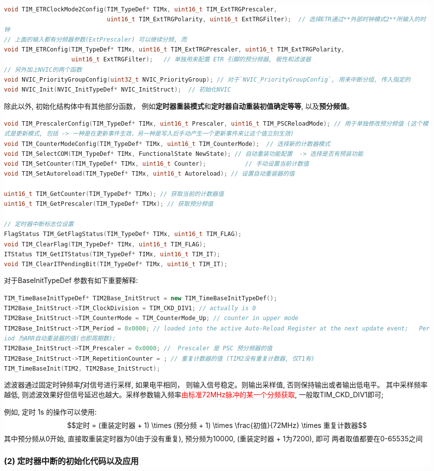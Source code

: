 ```cpp
void TIM_ETRClockMode2Config(TIM_TypeDef* TIMx, uint16_t TIM_ExtTRGPrescaler,
                             uint16_t TIM_ExtTRGPolarity, uint16_t ExtTRGFilter);  // 选择ETR通过**外部时钟模式2**所输入的时钟 
// 上面的输入都有分频器参数(ExtPrescaler) 可以继续分频, 而
void TIM_ETRConfig(TIM_TypeDef* TIMx, uint16_t TIM_ExtTRGPrescaler, uint16_t TIM_ExtTRGPolarity,
                   uint16_t ExtTRGFilter);   // 单独用来配置 ETR 引脚的预分频器, 极性和滤波器
// 另外加上NVIC的两个函数
void NVIC_PriorityGroupConfig(uint32_t NVIC_PriorityGroup); // 对于`NVIC_PriorityGroupConfig`, 用来中断分组, 传入指定的 
void NVIC_Init(NVIC_InitTypeDef* NVIC_InitStruct);  // 初始化NVIC 
```

除此以外, 初始化结构体中有其他部分函数， 例如**定时器重装模式**和**定时器自动重装初值确定等等**,  以及**预分频值**。 

```cpp
void TIM_PrescalerConfig(TIM_TypeDef* TIMx, uint16_t Prescaler, uint16_t TIM_PSCReloadMode); // 用于单独修改预分频值 (这个模式是更新模式, 包括 -> 一种是在更新事件生效，另一种是写入后手动产生一个更新事件来让这个值立刻生效) 
void TIM_CounterModeConfig(TIM_TypeDef* TIMx, uint16_t TIM_CounterMode);  // 选择新的计数器模式 
void TIM_SelectCOM(TIM_TypeDef* TIMx, FunctionalState NewState); // 自动重装功能配置  -> 选择是否有预装功能
void TIM_SetCounter(TIM_TypeDef* TIMx, uint16_t Counter);           // 手动设置当前计数值
void TIM_SetAutoreload(TIM_TypeDef* TIMx, uint16_t Autoreload); // 设置自动重装器的值

uint16_t TIM_GetCounter(TIM_TypeDef* TIMx); // 获取当前的计数器值
uint16_t TIM_GetPrescaler(TIM_TypeDef* TIMx); // 获取预分频值

// 定时器中断标志位设置 
FlagStatus TIM_GetFlagStatus(TIM_TypeDef* TIMx, uint16_t TIM_FLAG);
void TIM_ClearFlag(TIM_TypeDef* TIMx, uint16_t TIM_FLAG);
ITStatus TIM_GetITStatus(TIM_TypeDef* TIMx, uint16_t TIM_IT);
void TIM_ClearITPendingBit(TIM_TypeDef* TIMx, uint16_t TIM_IT);
```

对于BaseInitTypeDef 参数有如下重要解释: 
```cpp 
TIM_TimeBaseInitTypeDef* TIM2Base_InitStruct = new TIM_TimeBaseInitTypeDef();
TIM2Base_InitStruct->TIM_ClockDivision = TIM_CKD_DIV1; // actually is 0
TIM2Base_InitStruct->TIM_CounterMode = TIM_CounterMode_Up; // counter in upper mode 
TIM2Base_InitStruct->TIM_Period = 0x0000; // loaded into the active Auto-Reload Register at the next update event;   Period 为ARR自动重装器的值(也即周期数);  
TIM2Base_InitStruct->TIM_Prescaler = 0x0000; //  Prescaler 是 PSC 预分频器的值
TIM2Base_InitStruct->TIM_RepetitionCounter = ; // 重复计数器的值 (TIM2没有重复计数器, 仅T1有)
TIM_TimeBaseInit(TIM2, TIM2Base_InitStruct);  
```
滤波器通过固定时钟频率$f$对信号进行采样, 如果电平相同， 则输入信号稳定。则输出采样值, 否则保持输出或者输出低电平。 其中采样频率越低, 则滤波效果好但信号延迟也越大。采样参数输入频率<mark style="background: transparent; color: red">由标准72MHz脉冲的某一个分频获取</mark>, 一般取TIM_CKD_DIV1即可; 

例如, 定时 1s 的操作可以使用: 
$$定时 =  (重装定时器 + 1) \times (预分频 + 1) \times \frac{初值}{72MHz} \times  重复计数器$$
其中预分频从0开始, 直接取重装定时器为0(由于没有重复), 预分频为10000, (重装定时器 + 1为7200), 即可
两者取值都要在0-65535之间 

### (2) 定时器中断的初始化代码以及应用
